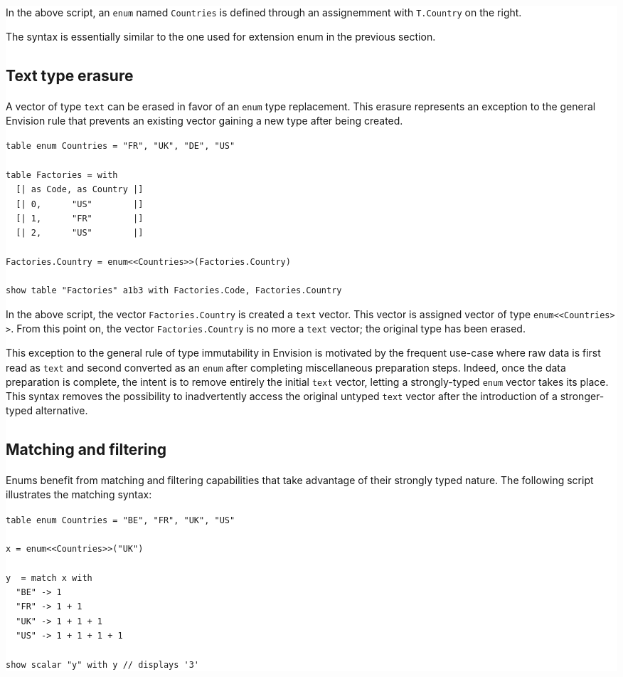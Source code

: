 In the above script, an `enum` named `Countries` is defined through an assignemment with `T.Country` on the right.

The syntax is essentially similar to the one used for extension enum in the previous section.

## Text type erasure

A vector of type `text` can be erased in favor of an `enum` type replacement. This erasure represents an exception to the general Envision rule that prevents an existing vector gaining a new type after being created.

```envision
table enum Countries = "FR", "UK", "DE", "US"

table Factories = with 
  [| as Code, as Country |]
  [| 0,      "US"        |]
  [| 1,      "FR"        |]
  [| 2,      "US"        |]

Factories.Country = enum<<Countries>>(Factories.Country)

show table "Factories" a1b3 with Factories.Code, Factories.Country
```

In the above script, the vector `Factories.Country` is created a `text` vector. This vector is assigned vector of type `enum<<Countries>>`. From this point on, the vector `Factories.Country` is no more a `text` vector; the original type has been erased.

This exception to the general rule of type immutability in Envision is motivated by the frequent use-case where raw data is first read as `text` and second converted as an `enum` after completing miscellaneous preparation steps. Indeed, once the data preparation is complete, the intent is to remove entirely the initial `text` vector, letting a strongly-typed `enum` vector takes its place. This syntax removes the possibility to inadvertently access the original untyped `text` vector after the introduction of a stronger-typed alternative.

## Matching and filtering

Enums benefit from matching and filtering capabilities that take advantage of their strongly typed nature. The following script illustrates the matching syntax:

```envision
table enum Countries = "BE", "FR", "UK", "US"

x = enum<<Countries>>("UK")

y  = match x with
  "BE" -> 1
  "FR" -> 1 + 1
  "UK" -> 1 + 1 + 1
  "US" -> 1 + 1 + 1 + 1

show scalar "y" with y // displays '3'
```
